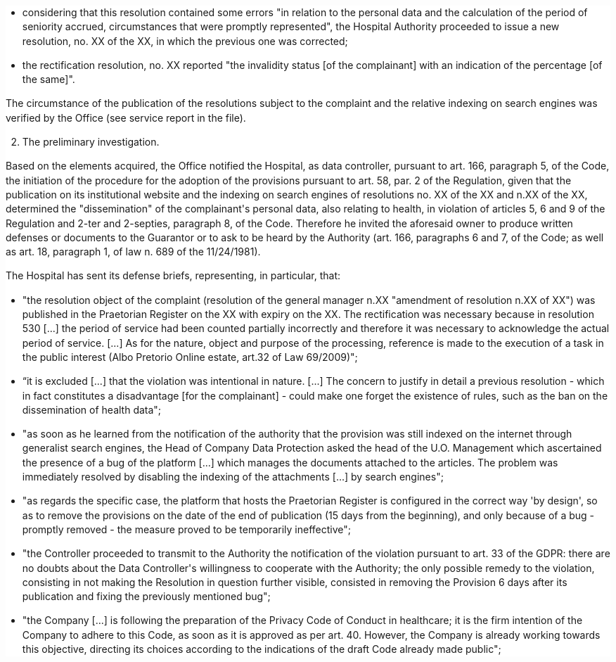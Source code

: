 - considering that this resolution contained some errors "in relation to the personal data and the calculation of the period of seniority accrued, circumstances that were promptly represented", the Hospital Authority proceeded to issue a new resolution, no. XX of the XX, in which the previous one was corrected;

- the rectification resolution, no. XX reported "the invalidity status \[of the complainant\] with an indication of the percentage \[of the same\]".

The circumstance of the publication of the resolutions subject to the complaint and the relative indexing on search engines was verified by the Office (see service report in the file).

2. The preliminary investigation.

Based on the elements acquired, the Office notified the Hospital, as data controller, pursuant to art. 166, paragraph 5, of the Code, the initiation of the procedure for the adoption of the provisions pursuant to art. 58, par. 2 of the Regulation, given that the publication on its institutional website and the indexing on search engines of resolutions no. XX of the XX and n.XX of the XX, determined the "dissemination" of the complainant's personal data, also relating to health, in violation of articles 5, 6 and 9 of the Regulation and 2-ter and 2-septies, paragraph 8, of the Code. Therefore he invited the aforesaid owner to produce written defenses or documents to the Guarantor or to ask to be heard by the Authority (art. 166, paragraphs 6 and 7, of the Code; as well as art. 18, paragraph 1, of law n. 689 of the 11/24/1981).

The Hospital has sent its defense briefs, representing, in particular, that:

- "the resolution object of the complaint (resolution of the general manager n.XX "amendment of resolution n.XX of XX") was published in the Praetorian Register on the XX with expiry on the XX. The rectification was necessary because in resolution 530 \[...\] the period of service had been counted partially incorrectly and therefore it was necessary to acknowledge the actual period of service. \[...\] As for the nature, object and purpose of the processing, reference is made to the execution of a task in the public interest (Albo Pretorio Online estate, art.32 of Law 69/2009)";

- “it is excluded \[...\] that the violation was intentional in nature. \[...\] The concern to justify in detail a previous resolution - which in fact constitutes a disadvantage \[for the complainant\] - could make one forget the existence of rules, such as the ban on the dissemination of health data";

- "as soon as he learned from the notification of the authority that the provision was still indexed on the internet through generalist search engines, the Head of Company Data Protection asked the head of the U.O. Management which ascertained the presence of a bug of the platform \[...\] which manages the documents attached to the articles. The problem was immediately resolved by disabling the indexing of the attachments \[...\] by search engines";

- "as regards the specific case, the platform that hosts the Praetorian Register is configured in the correct way 'by design', so as to remove the provisions on the date of the end of publication (15 days from the beginning), and only because of a bug - promptly removed - the measure proved to be temporarily ineffective";

- "the Controller proceeded to transmit to the Authority the notification of the violation pursuant to art. 33 of the GDPR: there are no doubts about the Data Controller's willingness to cooperate with the Authority; the only possible remedy to the violation, consisting in not making the Resolution in question further visible, consisted in removing the Provision 6 days after its publication and fixing the previously mentioned bug";

- "the Company \[...\] is following the preparation of the Privacy Code of Conduct in healthcare; it is the firm intention of the Company to adhere to this Code, as soon as it is approved as per art. 40. However, the Company is already working towards this objective, directing its choices according to the indications of the draft Code already made public";
